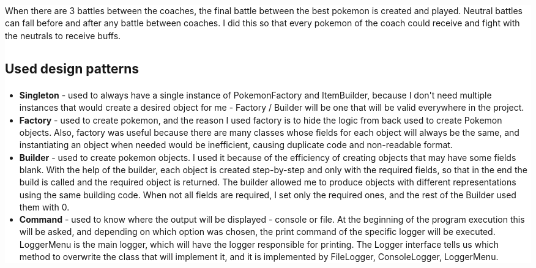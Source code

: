 When there are 3 battles between the coaches, the final battle between the best pokemon is created and played. Neutral battles can fall before and after any battle between coaches. I did this so that every pokemon of the coach could receive and fight with the neutrals to receive buffs.
## Used design patterns

 - **Singleton** - used to always have a single instance of PokemonFactory and ItemBuilder, because I don't need multiple instances that would create a desired object for me - Factory / Builder will be one that will be valid everywhere in the project.
 - **Factory** - used to create pokemon, and the reason I used factory is to hide the logic from
back used to create Pokemon objects. Also, factory was useful because there are many classes whose fields for each object will always be the same, and instantiating an object when needed would be inefficient, causing duplicate code and non-readable format.
- **Builder** - used to create pokemon objects. I used it because of the efficiency of creating objects that may have some fields blank. With the help of the builder, each object is created step-by-step and only with the required fields, so that in the end the build is called and the required object is returned. The builder allowed me to produce objects with different representations using the same building code. When not all fields are required, I set only the required ones, and the rest of the Builder used them with 0.
- **Command** - used to know where the output will be displayed - console or file. At the beginning of the program execution this will be asked, and depending on which option was chosen, the print command of the specific logger will be executed. LoggerMenu is the main logger, which will have the logger responsible for printing. The Logger interface tells us which method to overwrite the class that will implement it, and it is implemented by FileLogger, ConsoleLogger, LoggerMenu.

